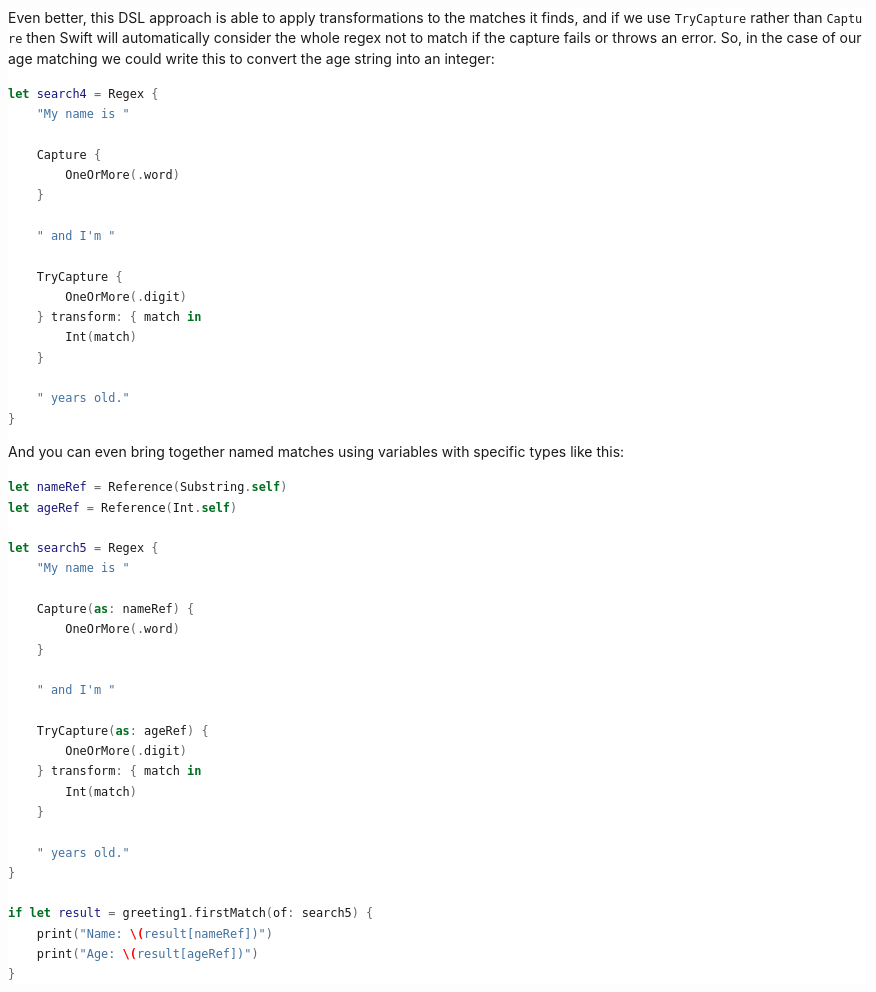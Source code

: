 ```swift
```

Even better, this DSL approach is able to apply transformations to the matches it finds, and if we use `TryCapture` rather than `Capture` then Swift will automatically consider the whole regex not to match if the capture fails or throws an error. So, in the case of our age matching we could write this to convert the age string into an integer:

```swift
let search4 = Regex {
    "My name is "

    Capture {
        OneOrMore(.word)
    }

    " and I'm "

    TryCapture {
        OneOrMore(.digit)
    } transform: { match in
        Int(match)
    }

    " years old."
}
```

And you can even bring together named matches using variables with specific types like this:

```swift
let nameRef = Reference(Substring.self)
let ageRef = Reference(Int.self)

let search5 = Regex {
    "My name is "

    Capture(as: nameRef) {
        OneOrMore(.word)
    }

    " and I'm "

    TryCapture(as: ageRef) {
        OneOrMore(.digit)
    } transform: { match in
        Int(match)
    }

    " years old."
}

if let result = greeting1.firstMatch(of: search5) {
    print("Name: \(result[nameRef])")
    print("Age: \(result[ageRef])")
}
```
